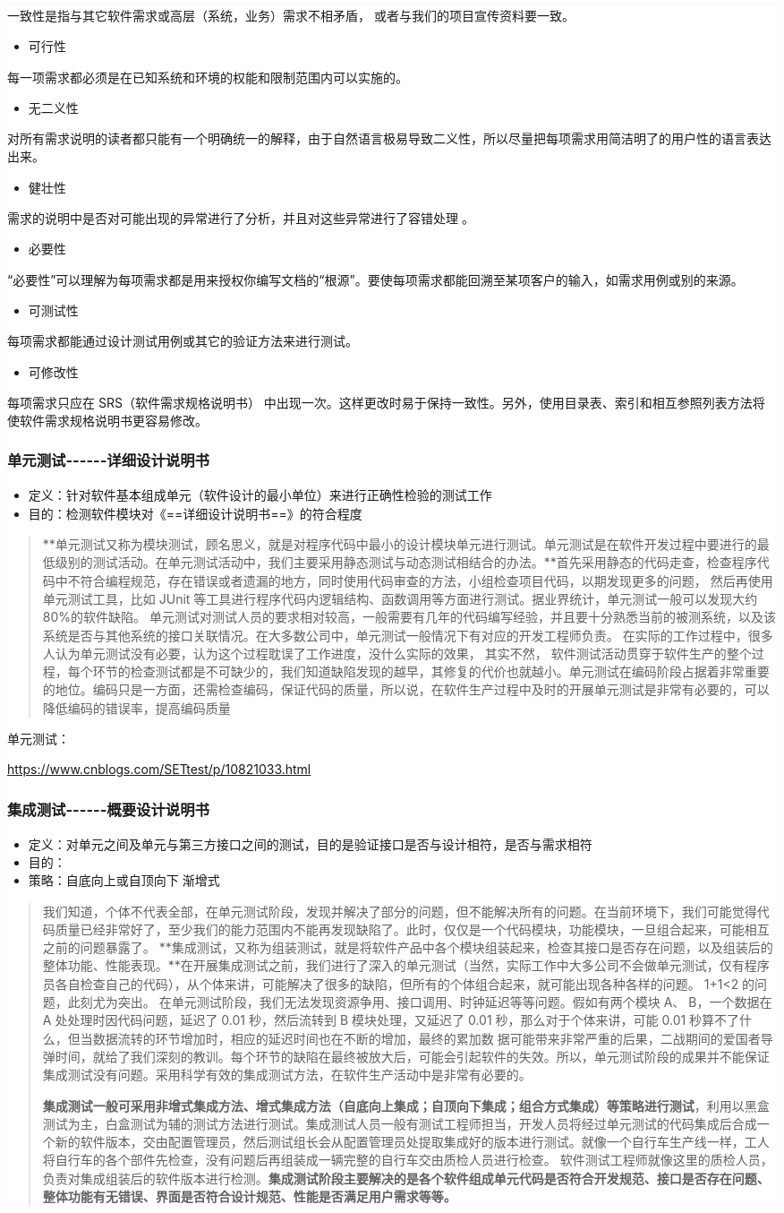   一致性是指与其它软件需求或高层（系统，业务）需求不相矛盾， 或者与我们的项目宣传资料要一致。  
  
  * 可行性
  
  每一项需求都必须是在已知系统和环境的权能和限制范围内可以实施的。  
  
  * 无二义性
  
  对所有需求说明的读者都只能有一个明确统一的解释，由于自然语言极易导致二义性，所以尽量把每项需求用简洁明了的用户性的语言表达出来。  
  
  * 健壮性
  
  需求的说明中是否对可能出现的异常进行了分析，并且对这些异常进行了容错处理 。
  
  * 必要性
  
  “必要性”可以理解为每项需求都是用来授权你编写文档的“根源”。要使每项需求都能回溯至某项客户的输入，如需求用例或别的来源。  
  
  * 可测试性
  
  每项需求都能通过设计测试用例或其它的验证方法来进行测试。  
  
  * 可修改性
  
  每项需求只应在 SRS（软件需求规格说明书） 中出现一次。这样更改时易于保持一致性。另外，使用目录表、索引和相互参照列表方法将使软件需求规格说明书更容易修改。  

### 单元测试------详细设计说明书

* 定义：针对软件基本组成单元（软件设计的最小单位）来进行正确性检验的测试工作
* 目的：检测软件模块对《==详细设计说明书==》的符合程度

>   **单元测试又称为模块测试，顾名思义，就是对程序代码中最小的设计模块单元进行测试。单元测试是在软件开发过程中要进行的最低级别的测试活动。在单元测试活动中，我们主要采用静态测试与动态测试相结合的办法。**首先采用静态的代码走查，检查程序代码中不符合编程规范，存在错误或者遗漏的地方，同时使用代码审查的方法，小组检查项目代码，以期发现更多的问题， 然后再使用单元测试工具，比如 JUnit 等工具进行程序代码内逻辑结构、函数调用等方面进行测试。据业界统计，单元测试一般可以发现大约 80%的软件缺陷。
>   单元测试对测试人员的要求相对较高，一般需要有几年的代码编写经验，并且要十分熟悉当前的被测系统，以及该系统是否与其他系统的接口关联情况。在大多数公司中，单元测试一般情况下有对应的开发工程师负责。
>   在实际的工作过程中，很多人认为单元测试没有必要，认为这个过程耽误了工作进度，没什么实际的效果， 其实不然， 软件测试活动贯穿于软件生产的整个过程，每个环节的检查测试都是不可缺少的，我们知道缺陷发现的越早，其修复的代价也就越小。单元测试在编码阶段占据着非常重要的地位。编码只是一方面，还需检查编码，保证代码的质量，所以说，在软件生产过程中及时的开展单元测试是非常有必要的，可以降低编码的错误率，提高编码质量  

单元测试：

https://www.cnblogs.com/SETtest/p/10821033.html

### 集成测试------概要设计说明书

* 定义：对单元之间及单元与第三方接口之间的测试，目的是验证接口是否与设计相符，是否与需求相符
* 目的：
* 策略：自底向上或自顶向下  渐增式



>   我们知道，个体不代表全部，在单元测试阶段，发现并解决了部分的问题，但不能解决所有的问题。在当前环境下，我们可能觉得代码质量已经非常好了，至少我们的能力范围内不能再发现缺陷了。此时，仅仅是一个代码模块，功能模块，一旦组合起来，可能相互之前的问题暴露了。
>   **集成测试，又称为组装测试，就是将软件产品中各个模块组装起来，检查其接口是否存在问题，以及组装后的整体功能、性能表现。**在开展集成测试之前，我们进行了深入的单元测试（当然，实际工作中大多公司不会做单元测试，仅有程序员各自检查自己的代码），从个体来讲，可能解决了很多的缺陷，但所有的个体组合起来，就可能出现各种各样的问题。 1+1<2 的问题，此刻尤为突出。
>   在单元测试阶段，我们无法发现资源争用、接口调用、时钟延迟等等问题。假如有两个模块 A、 B，一个数据在 A 处处理时因代码问题，延迟了 0.01 秒，然后流转到 B 模块处理，又延迟了 0.01 秒，那么对于个体来讲，可能 0.01 秒算不了什么，但当数据流转的环节增加时，相应的延迟时间也在不断的增加，最终的累加数
>   据可能带来非常严重的后果，二战期间的爱国者导弹时间，就给了我们深刻的教训。每个环节的缺陷在最终被放大后，可能会引起软件的失效。所以，单元测试阶段的成果并不能保证集成测试没有问题。采用科学有效的集成测试方法，在软件生产活动中是非常有必要的。  
>
>   **集成测试一般可采用非增式集成方法、增式集成方法（自底向上集成；自顶向下集成；组合方式集成）等策略进行测试**，利用以黑盒测试为主，白盒测试为辅的测试方法进行测试。集成测试人员一般有测试工程师担当，开发人员将经过单元测试的代码集成后合成一个新的软件版本，交由配置管理员，然后测试组长会从配置管理员处提取集成好的版本进行测试。就像一个自行车生产线一样，工人将自行车的各个部件先检查，没有问题后再组装成一辆完整的自行车交由质检人员进行检查。 软件测试工程师就像这里的质检人员，负责对集成组装后的软件版本进行检测。**集成测试阶段主要解决的是各个软件组成单元代码是否符合开发规范、接口是否存在问题、整体功能有无错误、界面是否符合设计规范、性能是否满足用户需求等等。**  
